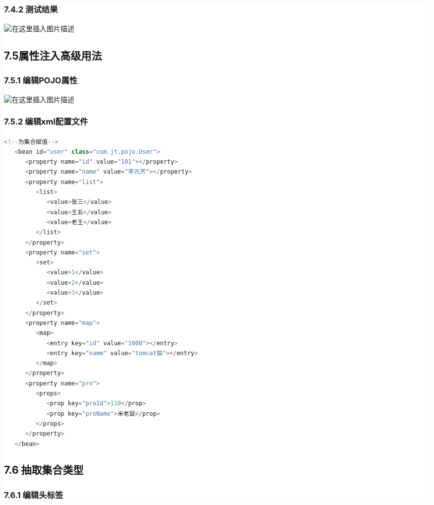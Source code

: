 ### 7.4.2 测试结果

![在这里插入图片描述](https://img-blog.csdnimg.cn/20210420170317750.png?x-oss-process=image/watermark,type_ZmFuZ3poZW5naGVpdGk,shadow_10,text_aHR0cHM6Ly9ibG9nLmNzZG4ubmV0L3FxXzE2ODA0ODQ3,size_16,color_FFFFFF,t_70)

## 7.5属性注入高级用法

### 7.5.1 编辑POJO属性

![在这里插入图片描述](https://img-blog.csdnimg.cn/2021042214282656.png?x-oss-process=image/watermark,type_ZmFuZ3poZW5naGVpdGk,shadow_10,text_aHR0cHM6Ly9ibG9nLmNzZG4ubmV0L3FxXzE2ODA0ODQ3,size_16,color_FFFFFF,t_70)

### 7.5.2 编辑xml配置文件

```java
<!--为集合赋值-->
   <bean id="user" class="com.jt.pojo.User">
      <property name="id" value="101"></property>
      <property name="name" value="李元芳"></property>
      <property name="list">
         <list>
            <value>张三</value>
            <value>王五</value>
            <value>老王</value>
         </list>
      </property>
      <property name="set">
         <set>
            <value>1</value>
            <value>2</value>
            <value>3</value>
         </set>
      </property>
      <property name="map">
         <map>
            <entry key="id" value="1000"></entry>
            <entry key="name" value="tomcat猫"></entry>
         </map>
      </property>
      <property name="pro">
         <props>
            <prop key="proId">110</prop>
            <prop key="proName">米老鼠</prop>
         </props>
      </property>
   </bean>
```

## 7.6 抽取集合类型

### 7.6.1 编辑头标签
